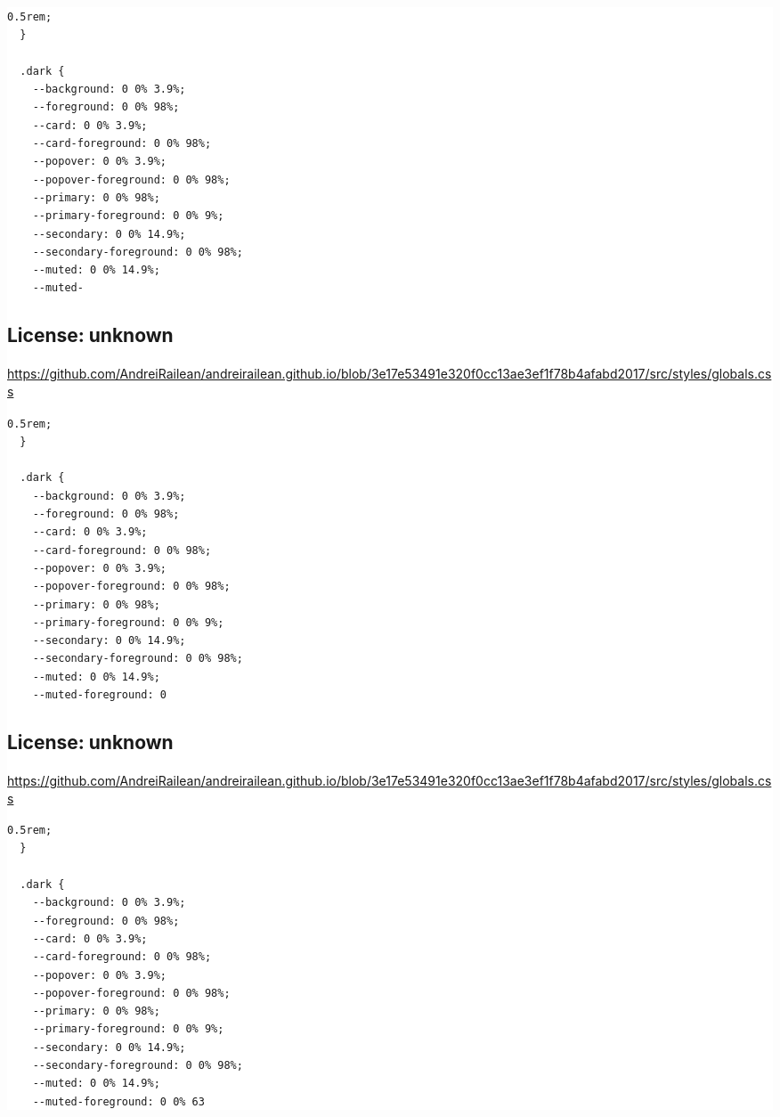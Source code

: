 ```
0.5rem;
  }

  .dark {
    --background: 0 0% 3.9%;
    --foreground: 0 0% 98%;
    --card: 0 0% 3.9%;
    --card-foreground: 0 0% 98%;
    --popover: 0 0% 3.9%;
    --popover-foreground: 0 0% 98%;
    --primary: 0 0% 98%;
    --primary-foreground: 0 0% 9%;
    --secondary: 0 0% 14.9%;
    --secondary-foreground: 0 0% 98%;
    --muted: 0 0% 14.9%;
    --muted-
```


## License: unknown
https://github.com/AndreiRailean/andreirailean.github.io/blob/3e17e53491e320f0cc13ae3ef1f78b4afabd2017/src/styles/globals.css

```
0.5rem;
  }

  .dark {
    --background: 0 0% 3.9%;
    --foreground: 0 0% 98%;
    --card: 0 0% 3.9%;
    --card-foreground: 0 0% 98%;
    --popover: 0 0% 3.9%;
    --popover-foreground: 0 0% 98%;
    --primary: 0 0% 98%;
    --primary-foreground: 0 0% 9%;
    --secondary: 0 0% 14.9%;
    --secondary-foreground: 0 0% 98%;
    --muted: 0 0% 14.9%;
    --muted-foreground: 0
```


## License: unknown
https://github.com/AndreiRailean/andreirailean.github.io/blob/3e17e53491e320f0cc13ae3ef1f78b4afabd2017/src/styles/globals.css

```
0.5rem;
  }

  .dark {
    --background: 0 0% 3.9%;
    --foreground: 0 0% 98%;
    --card: 0 0% 3.9%;
    --card-foreground: 0 0% 98%;
    --popover: 0 0% 3.9%;
    --popover-foreground: 0 0% 98%;
    --primary: 0 0% 98%;
    --primary-foreground: 0 0% 9%;
    --secondary: 0 0% 14.9%;
    --secondary-foreground: 0 0% 98%;
    --muted: 0 0% 14.9%;
    --muted-foreground: 0 0% 63
```
